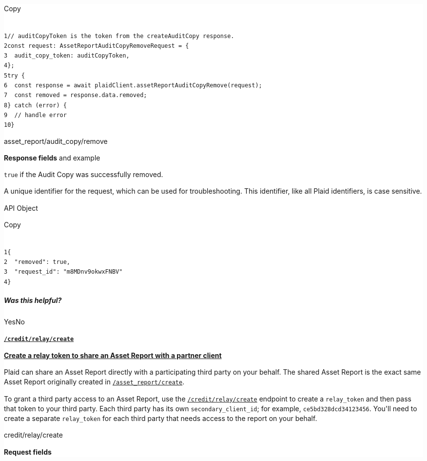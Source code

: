 Copy

```CodeBlock-module_code__18Tbe

1// auditCopyToken is the token from the createAuditCopy response.
2const request: AssetReportAuditCopyRemoveRequest = {
3  audit_copy_token: auditCopyToken,
4};
5try {
6  const response = await plaidClient.assetReportAuditCopyRemove(request);
7  const removed = response.data.removed;
8} catch (error) {
9  // handle error
10}
```

asset\_report/audit\_copy/remove

**Response fields** and example

`true` if the Audit Copy was successfully removed.

A unique identifier for the request, which can be used for troubleshooting. This identifier, like all Plaid identifiers, is case sensitive.

API Object

Copy

```CodeBlock-module_code__18Tbe

1{
2  "removed": true,
3  "request_id": "m8MDnv9okwxFNBV"
4}
```

##### Was this helpful?

YesNo

[**`/credit/relay/create`**](https://plaid.com/docs/api/products/assets/#creditrelaycreate)

[**Create a relay token to share an Asset Report with a partner client**](https://plaid.com/docs/api/products/assets/#create-a-relay-token-to-share-an-asset-report-with-a-partner-client)

Plaid can share an Asset Report directly with a participating third party on your behalf. The shared Asset Report is the exact same Asset Report originally created in [`/asset_report/create`](https://plaid.com/docs/api/products/assets/#asset_reportcreate).

To grant a third party access to an Asset Report, use the [`/credit/relay/create`](https://plaid.com/docs/api/products/assets/#creditrelaycreate) endpoint to create a `relay_token` and then pass that token to your third party. Each third party has its own `secondary_client_id`; for example, `ce5bd328dcd34123456`. You'll need to create a separate `relay_token` for each third party that needs access to the report on your behalf.

credit/relay/create

**Request fields**
